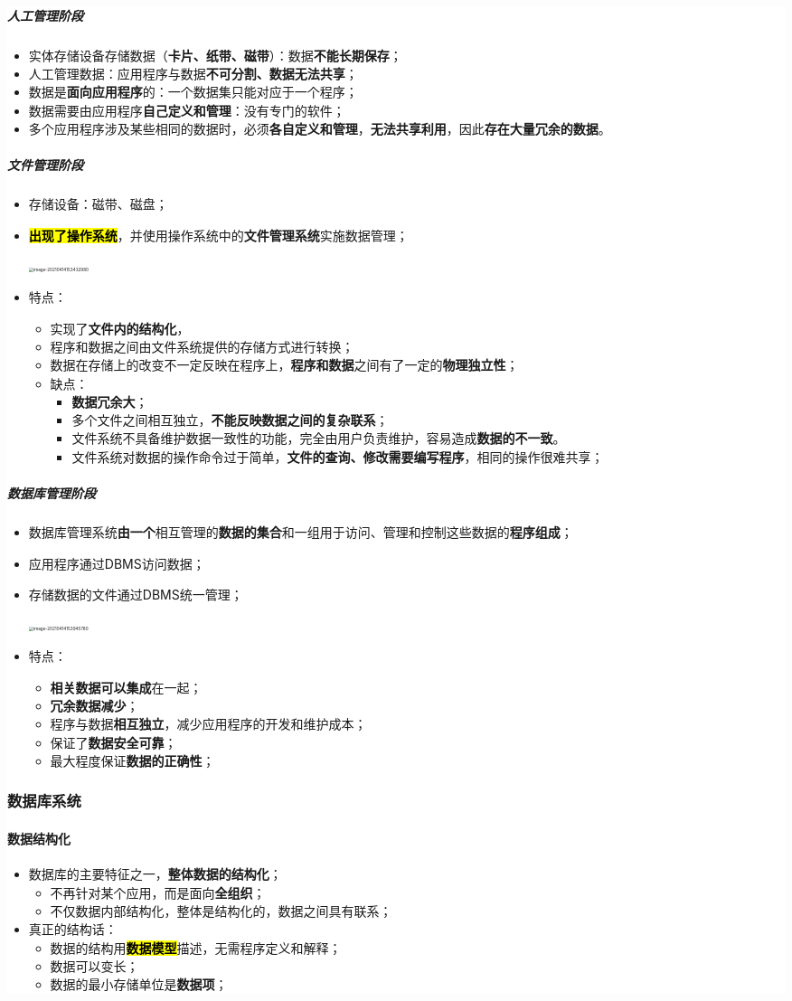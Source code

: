 

##### 人工管理阶段

+ 实体存储设备存储数据（**卡片、纸带、磁带**）：数据**不能长期保存**；
+ 人工管理数据：应用程序与数据**不可分割、数据无法共享**；
+ 数据是**面向应用程序**的：一个数据集只能对应于一个程序；
+ 数据需要由应用程序**自己定义和管理**：没有专门的软件；
+ 多个应用程序涉及某些相同的数据时，必须**各自定义和管理**，**无法共享利用**，因此**存在大量冗余的数据**。

##### 文件管理阶段

+ 存储设备：磁带、磁盘；

+ <mark>**出现了操作系统**</mark>，并使用操作系统中的**文件管理系统**实施数据管理；

  <img src="https://cdn.jsdelivr.net/gh/simon1uo/image-flow@master/image/78BC5Y.png" alt="image-20210414153432980" style="zoom:33%;" />

+ 特点：

  + 实现了**文件内的结构化**，
  + 程序和数据之间由文件系统提供的存储方式进行转换；
  + 数据在存储上的改变不一定反映在程序上，**程序和数据**之间有了一定的**物理独立性**；
  + 缺点：
    + **数据冗余大**；
    + 多个文件之间相互独立，**不能反映数据之间的复杂联系**；
    + 文件系统不具备维护数据一致性的功能，完全由用户负责维护，容易造成**数据的不一致**。
    + 文件系统对数据的操作命令过于简单，**文件的查询、修改需要编写程序**，相同的操作很难共享；

##### 数据库管理阶段

+ 数据库管理系统**由一个**相互管理的**数据的集合**和一组用于访问、管理和控制这些数据的**程序组成**；

+ 应用程序通过DBMS访问数据；

+ 存储数据的文件通过DBMS统一管理；

  <img src="https://cdn.jsdelivr.net/gh/simon1uo/image-flow@master/image/j4lSzo.png" alt="image-20210414153945780" style="zoom:33%;" />

+ 特点：

  + **相关数据可以集成**在一起；
  + **冗余数据减少**；
  + 程序与数据**相互独立**，减少应用程序的开发和维护成本；
  + 保证了**数据安全可靠**；
  + 最大程度保证**数据的正确性**；





### 数据库系统

#### 数据结构化

+ 数据库的主要特征之一，**整体数据的结构化**；
  + 不再针对某个应用，而是面向**全组织**；
  + 不仅数据内部结构化，整体是结构化的，数据之间具有联系；
+ 真正的结构话：
  + 数据的结构用<mark>**数据模型**</mark>描述，无需程序定义和解释；
  + 数据可以变长；
  + 数据的最小存储单位是**数据项**；
